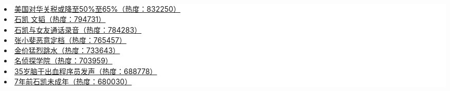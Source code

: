 <li>
<a href="https://s.weibo.com/weibo?q=%23%E7%BE%8E%E5%9B%BD%E5%AF%B9%E5%8D%8E%E5%85%B3%E7%A8%8E%E6%88%96%E9%99%8D%E8%87%B350%25%E8%87%B365%25%23" target="weibo">
美国对华关税或降至50%至65%（热度：832250）
</a>
</li>

<li>
<a href="https://s.weibo.com/weibo?q=%23%E7%9F%B3%E5%87%AF%20%E6%96%87%E9%9F%AC%23" target="weibo">
石凯 文韬（热度：794731）
</a>
</li>

<li>
<a href="https://s.weibo.com/weibo?q=%23%E7%9F%B3%E5%87%AF%E4%B8%8E%E5%A5%B3%E5%8F%8B%E9%80%9A%E8%AF%9D%E5%BD%95%E9%9F%B3%23" target="weibo">
石凯与女友通话录音（热度：784283）
</a>
</li>

<li>
<a href="https://s.weibo.com/weibo?q=%23%E5%BC%A0%E5%B0%8F%E6%96%90%E6%81%B6%E6%84%8F%E5%AE%9A%E6%A1%A3%23" target="weibo">
张小斐恶意定档（热度：765457）
</a>
</li>

<li>
<a href="https://s.weibo.com/weibo?q=%23%E9%87%91%E4%BB%B7%E7%8C%9B%E7%83%88%E8%B7%B3%E6%B0%B4%23" target="weibo">
金价猛烈跳水（热度：733643）
</a>
</li>

<li>
<a href="https://s.weibo.com/weibo?q=%23%E5%90%8D%E4%BE%A6%E6%8E%A2%E5%AD%A6%E9%99%A2%23" target="weibo">
名侦探学院（热度：703959）
</a>
</li>

<li>
<a href="https://s.weibo.com/weibo?q=%2335%E5%B2%81%E8%84%91%E5%B9%B2%E5%87%BA%E8%A1%80%E7%A8%8B%E5%BA%8F%E5%91%98%E5%8F%91%E5%A3%B0%23" target="weibo">
35岁脑干出血程序员发声（热度：688778）
</a>
</li>

<li>
<a href="https://s.weibo.com/weibo?q=%237%E5%B9%B4%E5%89%8D%E7%9F%B3%E5%87%AF%E6%9C%AA%E6%88%90%E5%B9%B4%23" target="weibo">
7年前石凯未成年（热度：680030）
</a>
</li>
